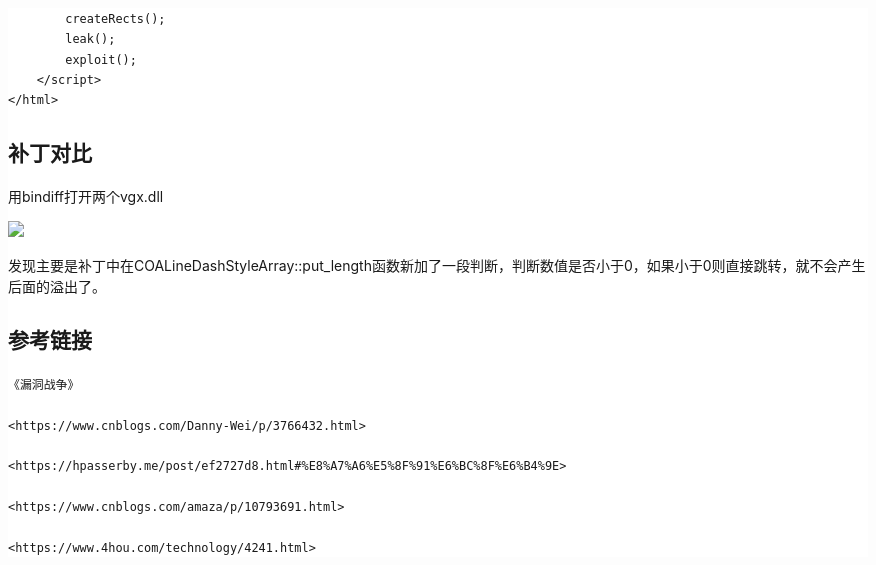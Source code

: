 			createRects();
			leak();
			exploit();
		</script>
	</html>

## **补丁对比**

用bindiff打开两个vgx.dll

![](<http://ww1.sinaimg.cn/large/7fb67c86ly1g3f1kacpacj21gm0skwiy.jpg>)

发现主要是补丁中在COALineDashStyleArray::put_length函数新加了一段判断，判断数值是否小于0，如果小于0则直接跳转，就不会产生后面的溢出了。

## **参考链接**

	《漏洞战争》

	<https://www.cnblogs.com/Danny-Wei/p/3766432.html>

	<https://hpasserby.me/post/ef2727d8.html#%E8%A7%A6%E5%8F%91%E6%BC%8F%E6%B4%9E>

	<https://www.cnblogs.com/amaza/p/10793691.html>

	<https://www.4hou.com/technology/4241.html>

